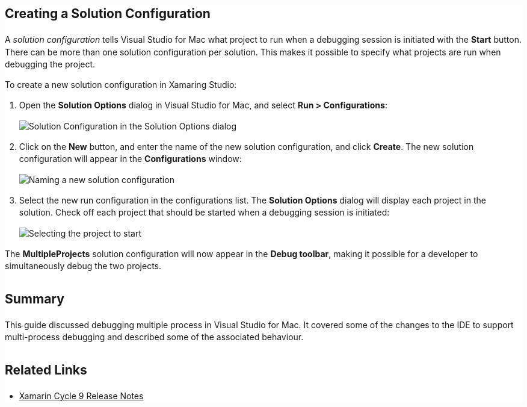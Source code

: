 ## Creating a Solution Configuration

A _solution configuration_ tells Visual Studio for Mac what project to run when a debugging session is initiated with the **Start** button. There can be more than one solution configuration per solution. This makes it possible to specify what projects are run when debugging the project.

To create a new solution configuration in Xamaring Studio:

1. Open the **Solution Options** dialog in Visual Studio for Mac, and select **Run > Configurations**:

    ![](multi-process-debugging-images/mpd10-xs.png "Solution Configuration in the Solution Options dialog")

2. Click on the **New** button, and enter the name of the new solution configuration, and click **Create**. The new solution configuration will appear in the **Configurations** window:

    ![](multi-process-debugging-images/mpd11-xs.png  "Naming a new solution configuration")

3. Select the new run configuration in the configurations list. The **Solution Options** dialog will display each project in the solution. Check off each project that should be started when a debugging session is initiated:

    ![](multi-process-debugging-images/mpd12-xs.png "Selecting the project to start")

The **MultipleProjects** solution configuration will now appear in the **Debug toolbar**, making it possible for a developer to simultaneously debug the two projects.

## Summary

This guide discussed debugging multiple process in Visual Studio for Mac. It covered some of the changes to the IDE to support multi-process debugging and described some of the associated  behaviour.

## Related Links

- [Xamarin Cycle 9 Release Notes](https://releases.xamarin.com/stable-release-cycle-9/)
